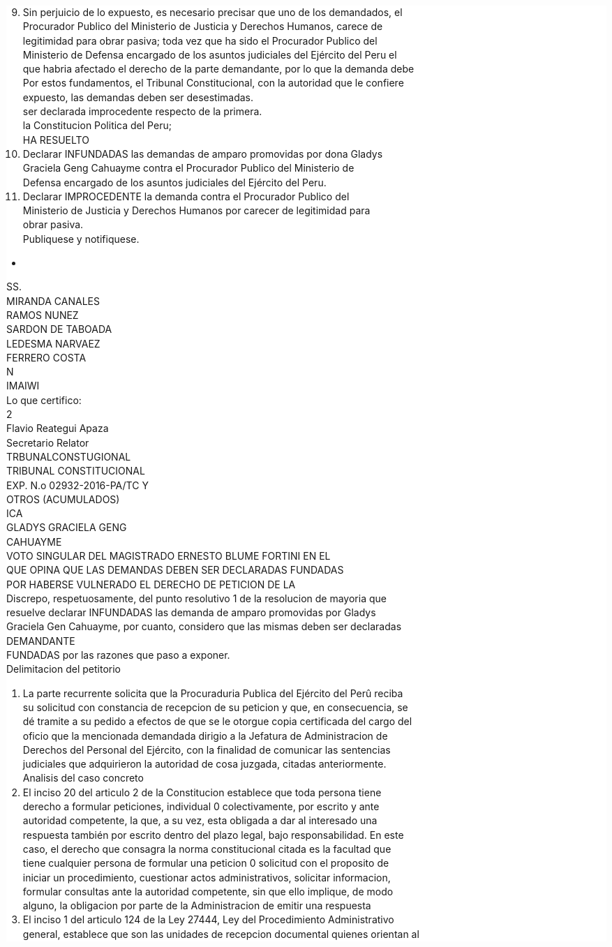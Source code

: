 9. Sin perjuicio de lo expuesto, es necesario precisar que uno de los demandados, el  
Procurador Publico del Ministerio de Justicia y Derechos Humanos, carece de  
legitimidad para obrar pasiva; toda vez que ha sido el Procurador Publico del  
Ministerio de Defensa encargado de los asuntos judiciales del Ejército del Peru el  
que habria afectado el derecho de la parte demandante, por lo que la demanda debe  
Por estos fundamentos, el Tribunal Constitucional, con la autoridad que le confiere  
expuesto, las demandas deben ser desestimadas.  
ser declarada improcedente respecto de la primera.  
la Constitucion Politica del Peru;  
HA RESUELTO  
1. Declarar INFUNDADAS las demandas de amparo promovidas por dona Gladys  
Graciela Geng Cahuayme contra el Procurador Publico del Ministerio de  
Defensa encargado de los asuntos judiciales del Ejército del Peru.  
2. Declarar IMPROCEDENTE la demanda contra el Procurador Publico del  
Ministerio de Justicia y Derechos Humanos por carecer de legitimidad para  
obrar pasiva.  
Publiquese y notifiquese.  
-  
SS.  
MIRANDA CANALES  
RAMOS NUNEZ  
SARDON DE TABOADA  
LEDESMA NARVAEZ  
FERRERO COSTA  
N  
IMAIWI  
Lo que certifico:  
2  
Flavio Reategui Apaza  
Secretario Relator  
TRBUNALCONSTUGIONAL  
TRIBUNAL CONSTITUCIONAL  
EXP. N.o 02932-2016-PA/TC Y  
OTROS (ACUMULADOS)  
ICA  
GLADYS GRACIELA GENG  
CAHUAYME  
VOTO SINGULAR DEL MAGISTRADO ERNESTO BLUME FORTINI EN EL  
QUE OPINA QUE LAS DEMANDAS DEBEN SER DECLARADAS FUNDADAS  
POR HABERSE VULNERADO EL DERECHO DE PETICION DE LA  
Discrepo, respetuosamente, del punto resolutivo 1 de la resolucion de mayoria que  
resuelve declarar INFUNDADAS las demanda de amparo promovidas por Gladys  
Graciela Gen Cahuayme, por cuanto, considero que las mismas deben ser declaradas  
DEMANDANTE  
FUNDADAS por las razones que paso a exponer.  
Delimitacion del petitorio  
1. La parte recurrente solicita que la Procuraduria Publica del Ejército del Perû reciba  
su solicitud con constancia de recepcion de su peticion y que, en consecuencia, se  
dé tramite a su pedido a efectos de que se le otorgue copia certificada del cargo del  
oficio que la mencionada demandada dirigio a la Jefatura de Administracion de  
Derechos del Personal del Ejército, con la finalidad de comunicar las sentencias  
judiciales que adquirieron la autoridad de cosa juzgada, citadas anteriormente.  
Analisis del caso concreto  
2. El inciso 20 del articulo 2 de la Constitucion establece que toda persona tiene  
derecho a formular peticiones, individual 0 colectivamente, por escrito y ante  
autoridad competente, la que, a su vez, esta obligada a dar al interesado una  
respuesta también por escrito dentro del plazo legal, bajo responsabilidad. En este  
caso, el derecho que consagra la norma constitucional citada es la facultad que  
tiene cualquier persona de formular una peticion 0 solicitud con el proposito de  
iniciar un procedimiento, cuestionar actos administrativos, solicitar informacion,  
formular consultas ante la autoridad competente, sin que ello implique, de modo  
alguno, la obligacion por parte de la Administracion de emitir una respuesta  
3. El inciso 1 del articulo 124 de la Ley 27444, Ley del Procedimiento Administrativo  
general, establece que son las unidades de recepcion documental quienes orientan al  
